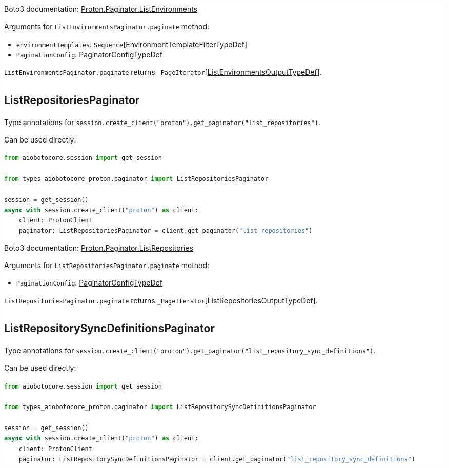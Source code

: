 Boto3 documentation:
[Proton.Paginator.ListEnvironments](https://boto3.amazonaws.com/v1/documentation/api/latest/reference/services/proton.html#Proton.Paginator.ListEnvironments)

Arguments for `ListEnvironmentsPaginator.paginate` method:

- `environmentTemplates`:
  `Sequence`\[[EnvironmentTemplateFilterTypeDef](./type_defs.md#environmenttemplatefiltertypedef)\]
- `PaginationConfig`:
  [PaginatorConfigTypeDef](./type_defs.md#paginatorconfigtypedef)

`ListEnvironmentsPaginator.paginate` returns
`_PageIterator`\[[ListEnvironmentsOutputTypeDef](./type_defs.md#listenvironmentsoutputtypedef)\].

<a id="listrepositoriespaginator"></a>

## ListRepositoriesPaginator

Type annotations for
`session.create_client("proton").get_paginator("list_repositories")`.

Can be used directly:

```python
from aiobotocore.session import get_session

from types_aiobotocore_proton.paginator import ListRepositoriesPaginator

session = get_session()
async with session.create_client("proton") as client:
    client: ProtonClient
    paginator: ListRepositoriesPaginator = client.get_paginator("list_repositories")
```

Boto3 documentation:
[Proton.Paginator.ListRepositories](https://boto3.amazonaws.com/v1/documentation/api/latest/reference/services/proton.html#Proton.Paginator.ListRepositories)

Arguments for `ListRepositoriesPaginator.paginate` method:

- `PaginationConfig`:
  [PaginatorConfigTypeDef](./type_defs.md#paginatorconfigtypedef)

`ListRepositoriesPaginator.paginate` returns
`_PageIterator`\[[ListRepositoriesOutputTypeDef](./type_defs.md#listrepositoriesoutputtypedef)\].

<a id="listrepositorysyncdefinitionspaginator"></a>

## ListRepositorySyncDefinitionsPaginator

Type annotations for
`session.create_client("proton").get_paginator("list_repository_sync_definitions")`.

Can be used directly:

```python
from aiobotocore.session import get_session

from types_aiobotocore_proton.paginator import ListRepositorySyncDefinitionsPaginator

session = get_session()
async with session.create_client("proton") as client:
    client: ProtonClient
    paginator: ListRepositorySyncDefinitionsPaginator = client.get_paginator("list_repository_sync_definitions")
```

